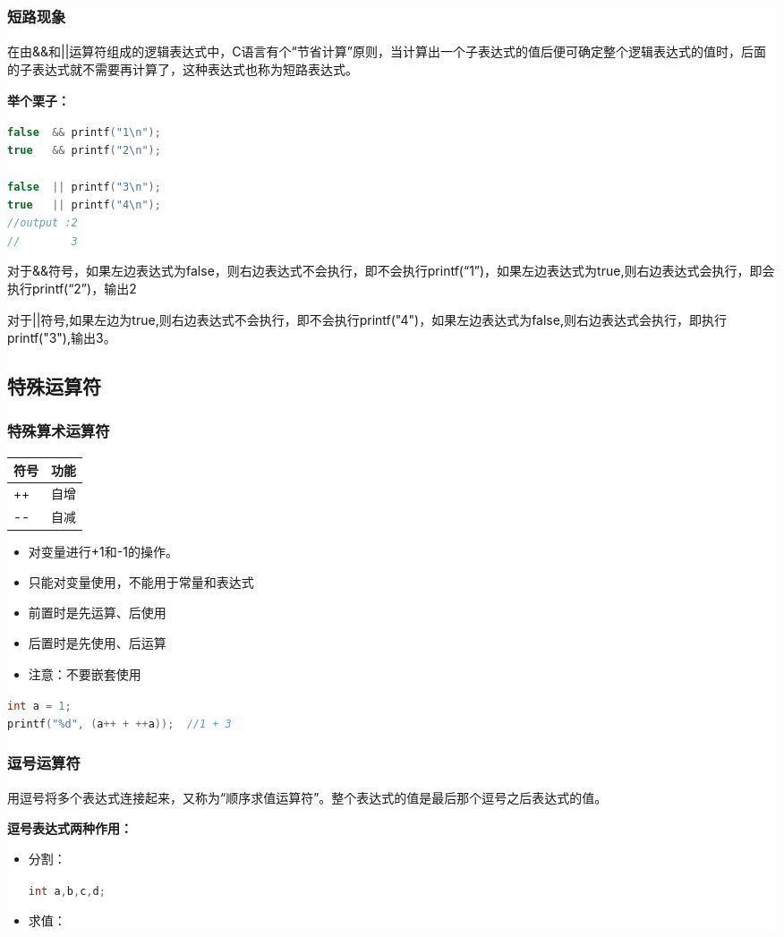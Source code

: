 ### 短路现象

在由&&和||运算符组成的逻辑表达式中，C语言有个“节省计算”原则，当计算出一个子表达式的值后便可确定整个逻辑表达式的值时，后面的子表达式就不需要再计算了，这种表达式也称为短路表达式。

**举个栗子：**

```cpp
false  && printf("1\n");
true   && printf("2\n");

false  || printf("3\n");
true   || printf("4\n");
//output :2
//		  3	
```

对于&&符号，如果左边表达式为false，则右边表达式不会执行，即不会执行printf(“1”)，如果左边表达式为true,则右边表达式会执行，即会执行printf(“2”)，输出2

对于||符号,如果左边为true,则右边表达式不会执行，即不会执行printf("4")，如果左边表达式为false,则右边表达式会执行，即执行printf("3"),输出3。



## 特殊运算符

### 特殊算术运算符

| **符号** | **功能** |
| -------- | -------- |
| ++       | 自增     |
| --       | 自减     |

+ 对变量进行+1和-1的操作。

+ 只能对变量使用，不能用于常量和表达式
+ 前置时是先运算、后使用
+ 后置时是先使用、后运算
+ 注意：不要嵌套使用  

```cpp
int a = 1;
printf("%d", (a++ + ++a));  //1 + 3
```



### 逗号运算符

用逗号将多个表达式连接起来，又称为“顺序求值运算符”。整个表达式的值是最后那个逗号之后表达式的值。

**逗号表达式两种作用：**

+ 分割：

  ```cpp
  int a,b,c,d;
  ```

+ 求值：
